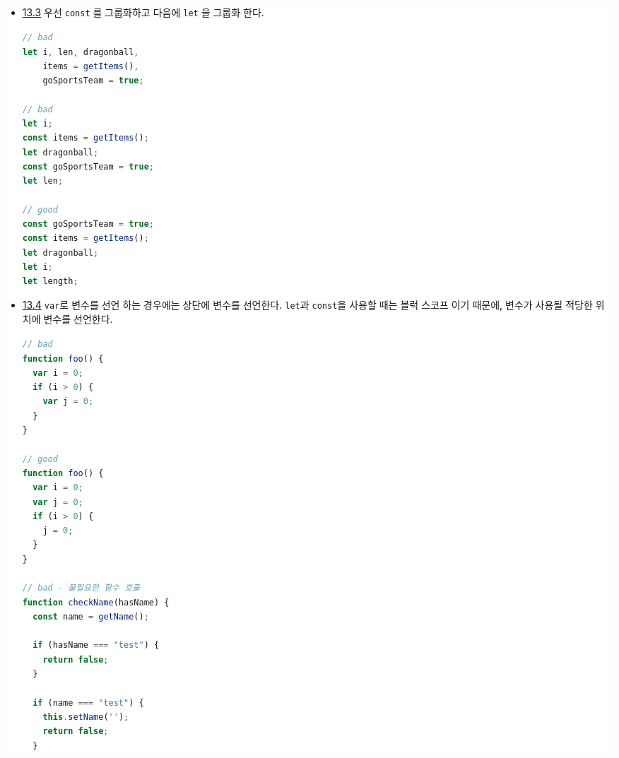   - [13.3](#13.3) <a name='13.3'></a> 우선 `const` 를 그룹화하고 다음에 `let` 을 그룹화 한다.

    ```javascript
    // bad
    let i, len, dragonball,
        items = getItems(),
        goSportsTeam = true;

    // bad
    let i;
    const items = getItems();
    let dragonball;
    const goSportsTeam = true;
    let len;

    // good
    const goSportsTeam = true;
    const items = getItems();
    let dragonball;
    let i;
    let length;
    ```

  - [13.4](#variables--define-where-used) `var`로 변수를 선언 하는 경우에는 상단에 변수를 선언한다. `let`과 `const`을 사용할 때는 블럭 스코프 이기 때문에, 변수가 사용될 적당한 위치에 변수를 선언한다.

    ```javascript
    // bad
    function foo() {
      var i = 0;
      if (i > 0) {
        var j = 0;
      }
    }

    // good
    function foo() {
      var i = 0;
      var j = 0;
      if (i > 0) {
        j = 0;
      }
    }

    // bad - 불필요한 함수 호출
    function checkName(hasName) {
      const name = getName();

      if (hasName === "test") {
        return false;
      }

      if (name === "test") {
        this.setName('');
        return false;
      }
